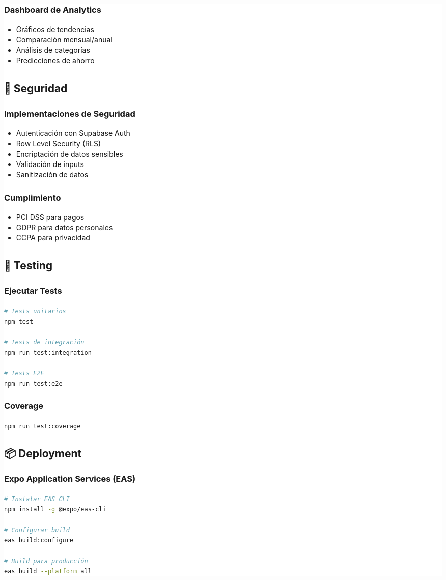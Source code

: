 ### Dashboard de Analytics
- Gráficos de tendencias
- Comparación mensual/anual
- Análisis de categorías
- Predicciones de ahorro

## 🔐 Seguridad

### Implementaciones de Seguridad
- Autenticación con Supabase Auth
- Row Level Security (RLS)
- Encriptación de datos sensibles
- Validación de inputs
- Sanitización de datos

### Cumplimiento
- PCI DSS para pagos
- GDPR para datos personales
- CCPA para privacidad

## 🧪 Testing

### Ejecutar Tests
```bash
# Tests unitarios
npm test

# Tests de integración
npm run test:integration

# Tests E2E
npm run test:e2e
```

### Coverage
```bash
npm run test:coverage
```

## 📦 Deployment

### Expo Application Services (EAS)
```bash
# Instalar EAS CLI
npm install -g @expo/eas-cli

# Configurar build
eas build:configure

# Build para producción
eas build --platform all
```
